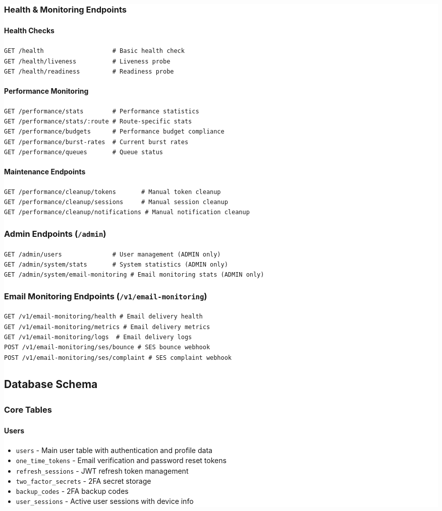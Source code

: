 ### Health & Monitoring Endpoints

#### Health Checks
```http
GET /health                   # Basic health check
GET /health/liveness          # Liveness probe
GET /health/readiness         # Readiness probe
```

#### Performance Monitoring
```http
GET /performance/stats        # Performance statistics
GET /performance/stats/:route # Route-specific stats
GET /performance/budgets      # Performance budget compliance
GET /performance/burst-rates  # Current burst rates
GET /performance/queues       # Queue status
```

#### Maintenance Endpoints
```http
GET /performance/cleanup/tokens       # Manual token cleanup
GET /performance/cleanup/sessions     # Manual session cleanup
GET /performance/cleanup/notifications # Manual notification cleanup
```

### Admin Endpoints (`/admin`)

```http
GET /admin/users              # User management (ADMIN only)
GET /admin/system/stats       # System statistics (ADMIN only)
GET /admin/system/email-monitoring # Email monitoring stats (ADMIN only)
```

### Email Monitoring Endpoints (`/v1/email-monitoring`)

```http
GET /v1/email-monitoring/health # Email delivery health
GET /v1/email-monitoring/metrics # Email delivery metrics
GET /v1/email-monitoring/logs  # Email delivery logs
POST /v1/email-monitoring/ses/bounce # SES bounce webhook
POST /v1/email-monitoring/ses/complaint # SES complaint webhook
```

## Database Schema

### Core Tables

#### Users
- `users` - Main user table with authentication and profile data
- `one_time_tokens` - Email verification and password reset tokens
- `refresh_sessions` - JWT refresh token management
- `two_factor_secrets` - 2FA secret storage
- `backup_codes` - 2FA backup codes
- `user_sessions` - Active user sessions with device info
